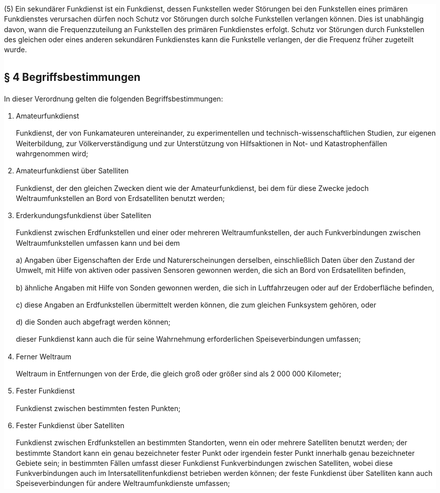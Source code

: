 (5) Ein sekundärer Funkdienst ist ein Funkdienst, dessen Funkstellen weder Störungen bei den Funkstellen eines primären Funkdienstes verursachen dürfen noch Schutz vor Störungen durch solche Funkstellen verlangen können. Dies ist unabhängig davon, wann die Frequenzzuteilung an Funkstellen des primären Funkdienstes erfolgt. Schutz vor Störungen durch Funkstellen des gleichen oder eines anderen sekundären Funkdienstes kann die Funkstelle verlangen, der die Frequenz früher zugeteilt wurde.


## § 4 Begriffsbestimmungen

In dieser Verordnung gelten die folgenden Begriffsbestimmungen:

1.  Amateurfunkdienst

    Funkdienst, der von Funkamateuren untereinander, zu experimentellen und technisch-wissenschaftlichen Studien, zur eigenen Weiterbildung, zur Völkerverständigung und zur Unterstützung von Hilfsaktionen in Not- und Katastrophenfällen wahrgenommen wird;


2.  Amateurfunkdienst über Satelliten

    Funkdienst, der den gleichen Zwecken dient wie der Amateurfunkdienst, bei dem für diese Zwecke jedoch Weltraumfunkstellen an Bord von Erdsatelliten benutzt werden;


3.  Erderkundungsfunkdienst über Satelliten

    Funkdienst zwischen Erdfunkstellen und einer oder mehreren Weltraumfunkstellen, der auch Funkverbindungen zwischen Weltraumfunkstellen umfassen kann und bei dem

    a)  Angaben über Eigenschaften der Erde und Naturerscheinungen derselben, einschließlich Daten über den Zustand der Umwelt, mit Hilfe von aktiven oder passiven Sensoren gewonnen werden, die sich an Bord von Erdsatelliten befinden,


    b)  ähnliche Angaben mit Hilfe von Sonden gewonnen werden, die sich in Luftfahrzeugen oder auf der Erdoberfläche befinden,


    c)  diese Angaben an Erdfunkstellen übermittelt werden können, die zum gleichen Funksystem gehören, oder


    d)  die Sonden auch abgefragt werden können;




    dieser Funkdienst kann auch die für seine Wahrnehmung erforderlichen Speiseverbindungen umfassen;


4.  Ferner Weltraum

    Weltraum in Entfernungen von der Erde, die gleich groß oder größer sind als 2 000 000 Kilometer;


5.  Fester Funkdienst

    Funkdienst zwischen bestimmten festen Punkten;


6.  Fester Funkdienst über Satelliten

    Funkdienst zwischen Erdfunkstellen an bestimmten Standorten, wenn ein oder mehrere Satelliten benutzt werden; der bestimmte Standort kann ein genau bezeichneter fester Punkt oder irgendein fester Punkt innerhalb genau bezeichneter Gebiete sein; in bestimmten Fällen umfasst dieser Funkdienst Funkverbindungen zwischen Satelliten, wobei diese Funkverbindungen auch im Intersatellitenfunkdienst betrieben werden können; der feste Funkdienst über Satelliten kann auch Speiseverbindungen für andere Weltraumfunkdienste umfassen;
